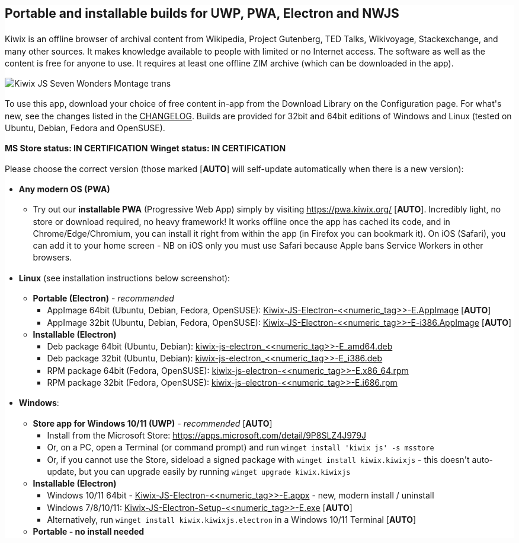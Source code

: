 ## Portable and installable builds for UWP, PWA, Electron and NWJS

Kiwix is an offline browser of archival content from Wikipedia, Project Gutenberg, TED Talks, Wikivoyage, Stackexchange, and many other sources. It makes knowledge available to people with limited or no Internet access. The software as well as the content is free for anyone to use. It requires at least one offline ZIM archive (which can be downloaded in the app).

![Kiwix JS Seven Wonders Montage trans](https://user-images.githubusercontent.com/4304337/218414297-a087c014-fe79-4a3d-a60a-87690732dc91.png)

To use this app, download your choice of free content in-app from the Download Library on the Configuration page. For what's new, see the changes listed in the [CHANGELOG](https://github.com/kiwix/kiwix-js-pwa/blob/main/CHANGELOG.md). Builds are provided for 32bit and 64bit editions of Windows and Linux (tested on Ubuntu, Debian, Fedora and OpenSUSE).

**MS Store status: IN CERTIFICATION**
**Winget status: IN CERTIFICATION**

Please choose the correct version (those marked [**AUTO**] will self-update automatically when there is a new version):

* **Any modern OS (PWA)**
  + Try out our **installable PWA** (Progressive Web App) simply by visiting https://pwa.kiwix.org/ [**AUTO**]. Incredibly light, no store or download required, no heavy framework! It works offline once the app has cached its code, and in Chrome/Edge/Chromium, you can install it right from within the app (in Firefox you can bookmark it). On iOS (Safari), you can add it to your home screen - NB on iOS only you must use Safari because Apple bans Service Workers in other browsers. 

* **Linux** (see installation instructions below screenshot):
  - **Portable (Electron)** - *recommended*
    + AppImage 64bit (Ubuntu, Debian, Fedora, OpenSUSE): [Kiwix-JS-Electron-<<numeric_tag>>-E.AppImage](https://github.com/kiwix/kiwix-js-pwa/releases/download/v<<base_tag>>/Kiwix-JS-Electron-<<numeric_tag>>-E.AppImage) [**AUTO**]
    + AppImage 32bit (Ubuntu, Debian, Fedora, OpenSUSE): [Kiwix-JS-Electron-<<numeric_tag>>-E-i386.AppImage](https://github.com/kiwix/kiwix-js-pwa/releases/download/v<<base_tag>>/Kiwix-JS-Electron-<<numeric_tag>>-E-i386.AppImage) [**AUTO**]
  - **Installable (Electron)**
    + Deb package 64bit (Ubuntu, Debian): [kiwix-js-electron_<<numeric_tag>>-E_amd64.deb](https://github.com/kiwix/kiwix-js-pwa/releases/download/v<<base_tag>>/kiwix-js-electron_<<numeric_tag>>-E_amd64.deb)
    + Deb package 32bit (Ubuntu, Debian): [kiwix-js-electron_<<numeric_tag>>-E_i386.deb](https://github.com/kiwix/kiwix-js-pwa/releases/download/v<<base_tag>>/kiwix-js-electron_<<numeric_tag>>-E_i386.deb)
    + RPM package 64bit (Fedora, OpenSUSE): [kiwix-js-electron-<<numeric_tag>>-E.x86_64.rpm](https://github.com/kiwix/kiwix-js-pwa/releases/download/v<<base_tag>>/kiwix-js-electron-<<numeric_tag>>-E.x86_64.rpm)
    + RPM package 32bit (Fedora, OpenSUSE): [kiwix-js-electron-<<numeric_tag>>-E.i686.rpm](https://github.com/kiwix/kiwix-js-pwa/releases/download/v<<base_tag>>/kiwix-js-electron-<<numeric_tag>>-E.i686.rpm)

* **Windows**:
  - **Store app for Windows 10/11 (UWP)** - *recommended* [**AUTO**]
    + Install from the Microsoft Store: https://apps.microsoft.com/detail/9P8SLZ4J979J
    + Or, on a PC, open a Terminal (or command prompt) and run `winget install 'kiwix js' -s msstore`
    + Or, if you cannot use the Store, sideload a signed package with `winget install kiwix.kiwixjs` - this doesn't auto-update, but you can upgrade easily by running `winget upgrade kiwix.kiwixjs`
  - **Installable (Electron)**
    + Windows 10/11 64bit - [Kiwix-JS-Electron-<<numeric_tag>>-E.appx](https://github.com/kiwix/kiwix-js-pwa/releases/download/v<<base_tag>>/Kiwix-JS-Electron-<<numeric_tag>>-E.appx) - new, modern install / uninstall
    + Windows 7/8/10/11: [Kiwix-JS-Electron-Setup-<<numeric_tag>>-E.exe](https://github.com/kiwix/kiwix-js-pwa/releases/download/v<<base_tag>>/Kiwix-JS-Electron-Setup-<<numeric_tag>>-E.exe) [**AUTO**]
    + Alternatively, run `winget install kiwix.kiwixjs.electron` in a Windows 10/11 Terminal [**AUTO**]
  - **Portable - no install needed**